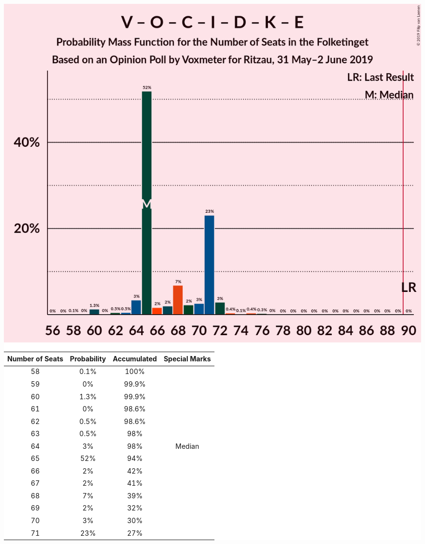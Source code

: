 ![Graph with seats probability mass function not yet produced](2019-06-02-Voxmeter-coalitions-seats-pmf-v–o–c–i–d–k–e.png "Seats Probability Mass Function")

| Number of Seats | Probability | Accumulated | Special Marks |
|:---------------:|:-----------:|:-----------:|:-------------:|
| 58 | 0.1% | 100% |  |
| 59 | 0% | 99.9% |  |
| 60 | 1.3% | 99.9% |  |
| 61 | 0% | 98.6% |  |
| 62 | 0.5% | 98.6% |  |
| 63 | 0.5% | 98% |  |
| 64 | 3% | 98% | Median |
| 65 | 52% | 94% |  |
| 66 | 2% | 42% |  |
| 67 | 2% | 41% |  |
| 68 | 7% | 39% |  |
| 69 | 2% | 32% |  |
| 70 | 3% | 30% |  |
| 71 | 23% | 27% |  |